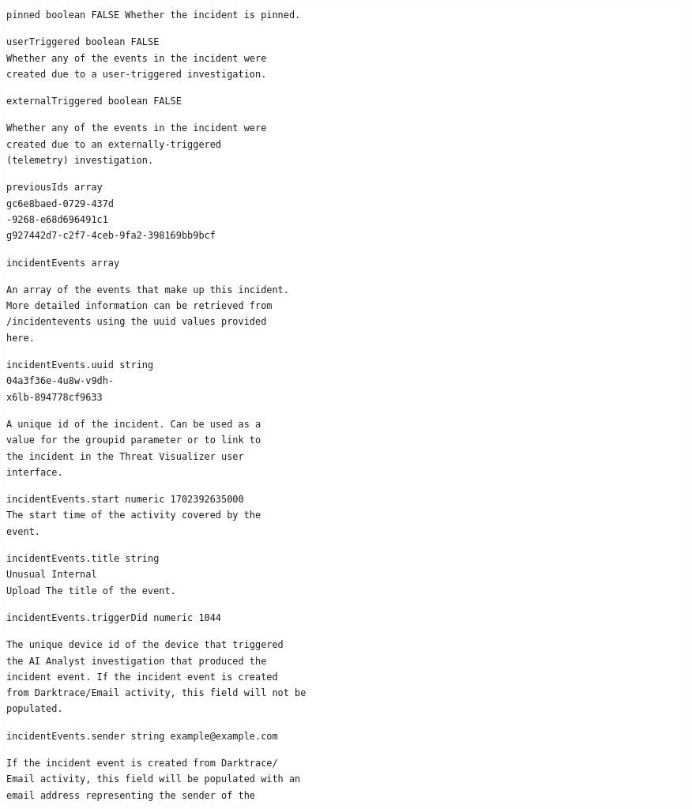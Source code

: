 ```
pinned boolean FALSE Whether the incident is pinned.
```
```
userTriggered boolean FALSE
Whether any of the events in the incident were
created due to a user-triggered investigation.
```
```
externalTriggered boolean FALSE
```
```
Whether any of the events in the incident were
created due to an externally-triggered
(telemetry) investigation.
```
```
previousIds array
gc6e8baed-0729-437d
-9268-e68d696491c1
g927442d7-c2f7-4ceb-9fa2-398169bb9bcf
```
```
incidentEvents array
```
```
An array of the events that make up this incident.
More detailed information can be retrieved from
/incidentevents using the uuid values provided
here.
```
```
incidentEvents.uuid string
04a3f36e-4u8w-v9dh-
x6lb-894778cf9633
```
```
A unique id of the incident. Can be used as a
value for the groupid parameter or to link to
the incident in the Threat Visualizer user
interface.
```
```
incidentEvents.start numeric 1702392635000
The start time of the activity covered by the
event.
```
```
incidentEvents.title string
Unusual Internal
Upload The title of the event.
```
```
incidentEvents.triggerDid numeric 1044
```
```
The unique device id of the device that triggered
the AI Analyst investigation that produced the
incident event. If the incident event is created
from Darktrace/Email activity, this field will not be
populated.
```
```
incidentEvents.sender string example@example.com
```
```
If the incident event is created from Darktrace/
Email activity, this field will be populated with an
email address representing the sender of the
```
